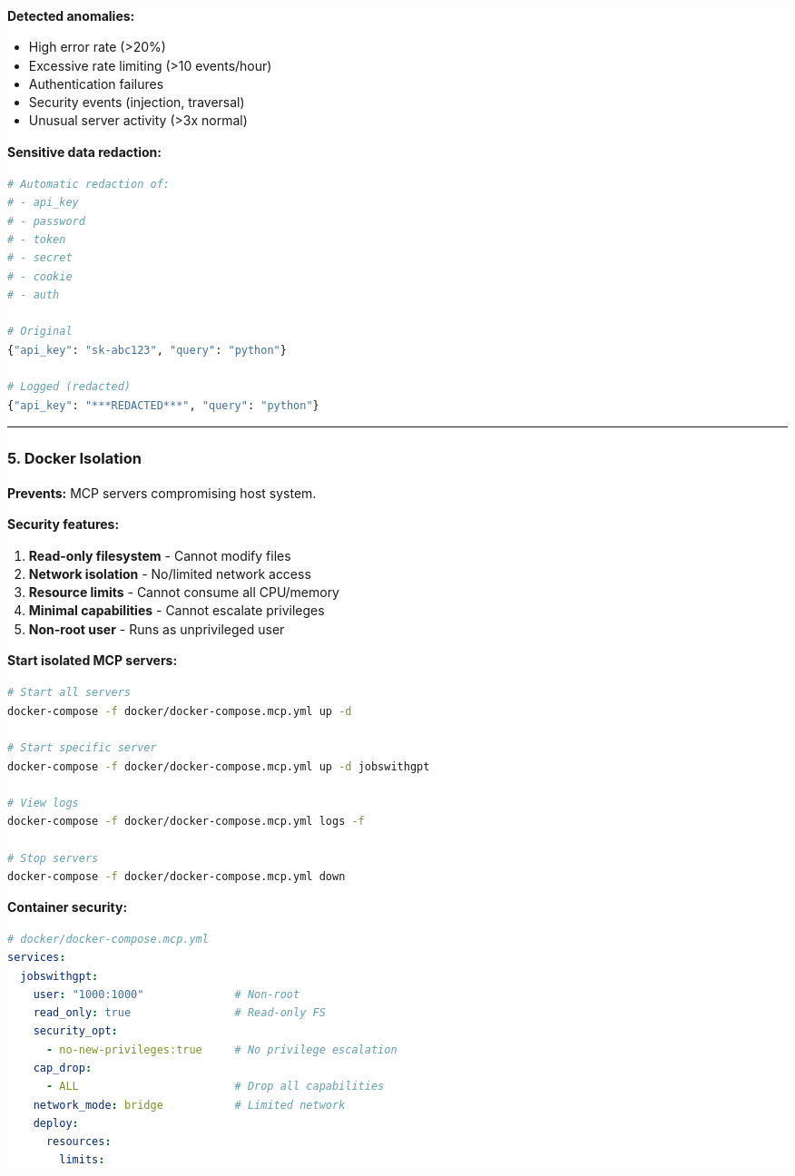 **Detected anomalies:**
- High error rate (>20%)
- Excessive rate limiting (>10 events/hour)
- Authentication failures
- Security events (injection, traversal)
- Unusual server activity (>3x normal)

**Sensitive data redaction:**
```python
# Automatic redaction of:
# - api_key
# - password
# - token
# - secret
# - cookie
# - auth

# Original
{"api_key": "sk-abc123", "query": "python"}

# Logged (redacted)
{"api_key": "***REDACTED***", "query": "python"}
```

---

### 5. Docker Isolation

**Prevents:** MCP servers compromising host system.

**Security features:**
1. **Read-only filesystem** - Cannot modify files
2. **Network isolation** - No/limited network access
3. **Resource limits** - Cannot consume all CPU/memory
4. **Minimal capabilities** - Cannot escalate privileges
5. **Non-root user** - Runs as unprivileged user

**Start isolated MCP servers:**
```bash
# Start all servers
docker-compose -f docker/docker-compose.mcp.yml up -d

# Start specific server
docker-compose -f docker/docker-compose.mcp.yml up -d jobswithgpt

# View logs
docker-compose -f docker/docker-compose.mcp.yml logs -f

# Stop servers
docker-compose -f docker/docker-compose.mcp.yml down
```

**Container security:**
```yaml
# docker/docker-compose.mcp.yml
services:
  jobswithgpt:
    user: "1000:1000"              # Non-root
    read_only: true                # Read-only FS
    security_opt:
      - no-new-privileges:true     # No privilege escalation
    cap_drop:
      - ALL                        # Drop all capabilities
    network_mode: bridge           # Limited network
    deploy:
      resources:
        limits:
```